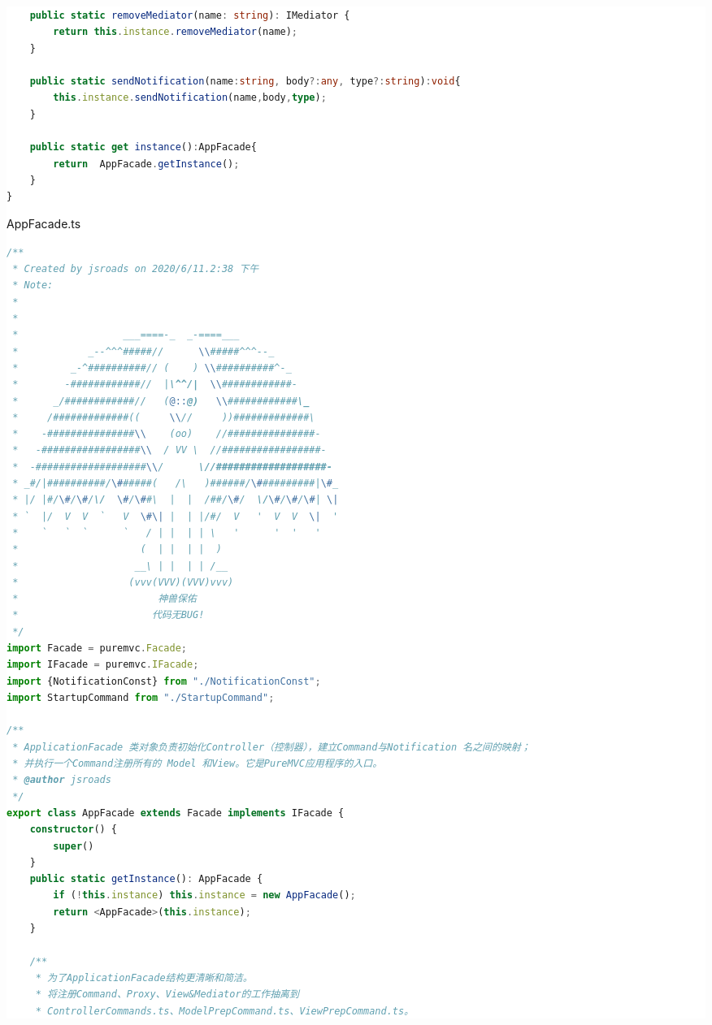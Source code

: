 ```typescript
    public static removeMediator(name: string): IMediator {
        return this.instance.removeMediator(name);
    }

    public static sendNotification(name:string, body?:any, type?:string):void{
        this.instance.sendNotification(name,body,type);
    }

    public static get instance():AppFacade{
        return  AppFacade.getInstance();
    }
}
```

AppFacade.ts

```typescript
/**
 * Created by jsroads on 2020/6/11.2:38 下午
 * Note:
 *
 *
 *                  ___====-_  _-====___
 *            _--^^^#####//      \\#####^^^--_
 *         _-^##########// (    ) \\##########^-_
 *        -############//  |\^^/|  \\############-
 *      _/############//   (@::@)   \\############\_
 *     /#############((     \\//     ))#############\
 *    -###############\\    (oo)    //###############-
 *   -#################\\  / VV \  //#################-
 *  -###################\\/      \//###################-
 * _#/|##########/\######(   /\   )######/\##########|\#_
 * |/ |#/\#/\#/\/  \#/\##\  |  |  /##/\#/  \/\#/\#/\#| \|
 * `  |/  V  V  `   V  \#\| |  | |/#/  V   '  V  V  \|  '
 *    `   `  `      `   / | |  | | \   '      '  '   '
 *                     (  | |  | |  )
 *                    __\ | |  | | /__
 *                   (vvv(VVV)(VVV)vvv)
 *                        神兽保佑
 *                       代码无BUG!
 */
import Facade = puremvc.Facade;
import IFacade = puremvc.IFacade;
import {NotificationConst} from "./NotificationConst";
import StartupCommand from "./StartupCommand";

/**
 * ApplicationFacade 类对象负责初始化Controller（控制器），建立Command与Notification 名之间的映射；
 * 并执行一个Command注册所有的 Model 和View。它是PureMVC应用程序的入口。
 * @author jsroads
 */
export class AppFacade extends Facade implements IFacade {
    constructor() {
        super()
    }
    public static getInstance(): AppFacade {
        if (!this.instance) this.instance = new AppFacade();
        return <AppFacade>(this.instance);
    }

    /**
     * 为了ApplicationFacade结构更清晰和简洁。
     * 将注册Command、Proxy、View&Mediator的工作抽离到
     * ControllerCommands.ts、ModelPrepCommand.ts、ViewPrepCommand.ts。
```